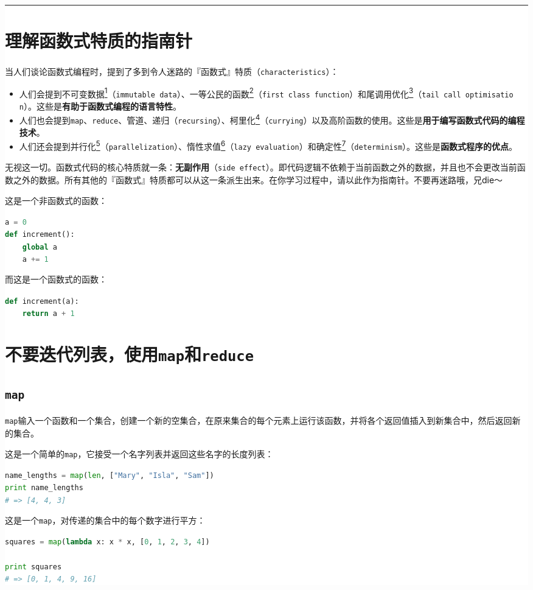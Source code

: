 

-------------------

# 理解函数式特质的指南针

当人们谈论函数式编程时，提到了多到令人迷路的『函数式』特质（`characteristics`）：

- <a id="note_mark1"></a>人们会提到不可变数据[<sup>1</sup>](#note1)（`immutable data`）、一等公民的函数[<sup>2</sup>](#note2)（`first class function`）和尾调用优化[<sup>3</sup>](#note3)（`tail call optimisation`）。这些是**有助于函数式编程的语言特性**。
- <a id="note_mark4"></a>人们也会提到`map`、`reduce`、管道、递归（`recursing`）、柯里化[<sup>4</sup>](#note4)（`currying`）以及高阶函数的使用。这些是**用于编写函数式代码的编程技术**。
- <a id="note_mark5"></a>人们还会提到并行化[<sup>5</sup>](#note5)（`parallelization`）、惰性求值[<sup>6</sup>](#note6)（`lazy evaluation`）和确定性[<sup>7</sup>](#note7)（`determinism`）。这些是**函数式程序的优点**。

无视这一切。函数式代码的核心特质就一条：**无副作用**（`side effect`）。即代码逻辑不依赖于当前函数之外的数据，并且也不会更改当前函数之外的数据。所有其他的『函数式』特质都可以从这一条派生出来。在你学习过程中，请以此作为指南针。不要再迷路哦，兄die～

这是一个非函数式的函数：

```python
a = 0
def increment():
    global a
    a += 1
```

而这是一个函数式的函数：

```python
def increment(a):
    return a + 1
```

# 不要迭代列表，使用`map`和`reduce`

## `map`

`map`输入一个函数和一个集合，创建一个新的空集合，在原来集合的每个元素上运行该函数，并将各个返回值插入到新集合中，然后返回新的集合。

这是一个简单的`map`，它接受一个名字列表并返回这些名字的长度列表：

```python
name_lengths = map(len, ["Mary", "Isla", "Sam"])
print name_lengths
# => [4, 4, 3]
```

这是一个`map`，对传递的集合中的每个数字进行平方：

```python
squares = map(lambda x: x * x, [0, 1, 2, 3, 4])

print squares
# => [0, 1, 4, 9, 16]
```
